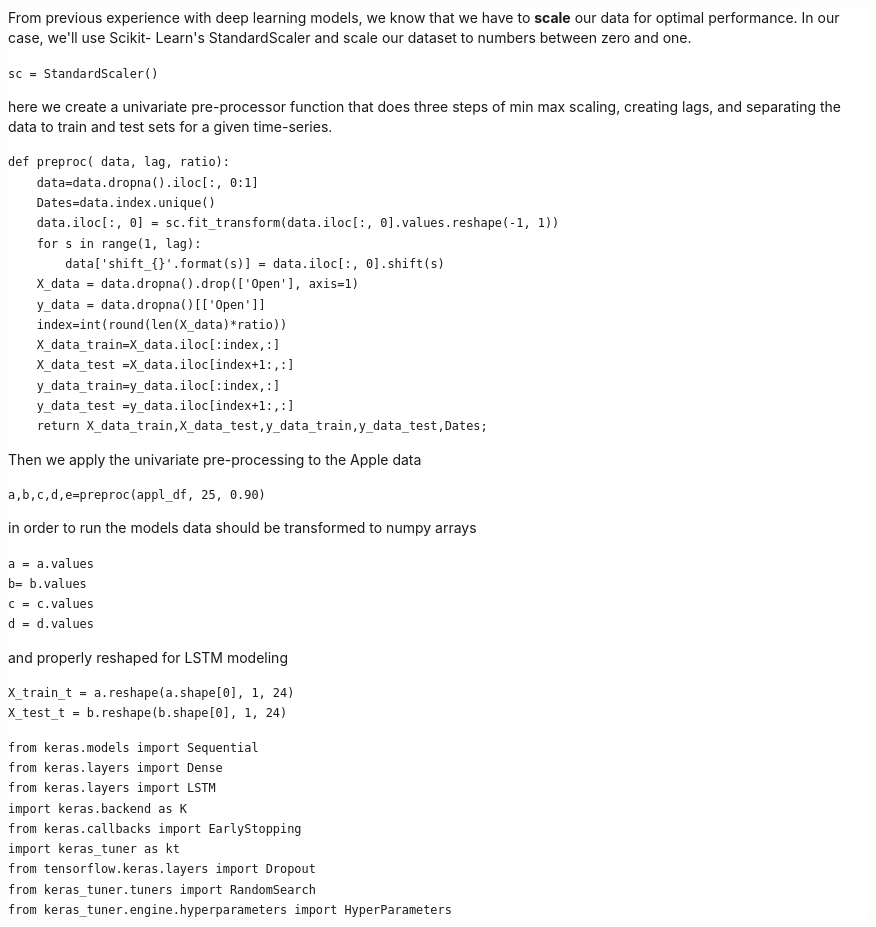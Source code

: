 From previous experience with deep learning models, we know that we have
to **scale** our data for optimal performance. In our case, we'll use
Scikit- Learn's StandardScaler and scale our dataset to numbers between
zero and one.

``` {.python}
sc = StandardScaler()
```

here we create a univariate pre-processor function that does three steps
of min max scaling, creating lags, and separating the data to train and
test sets for a given time-series.

``` {.python}
def preproc( data, lag, ratio):
    data=data.dropna().iloc[:, 0:1]
    Dates=data.index.unique()
    data.iloc[:, 0] = sc.fit_transform(data.iloc[:, 0].values.reshape(-1, 1))
    for s in range(1, lag):
        data['shift_{}'.format(s)] = data.iloc[:, 0].shift(s)
    X_data = data.dropna().drop(['Open'], axis=1)
    y_data = data.dropna()[['Open']]
    index=int(round(len(X_data)*ratio))
    X_data_train=X_data.iloc[:index,:]
    X_data_test =X_data.iloc[index+1:,:]
    y_data_train=y_data.iloc[:index,:]
    y_data_test =y_data.iloc[index+1:,:]
    return X_data_train,X_data_test,y_data_train,y_data_test,Dates;
```

Then we apply the univariate pre-processing to the Apple data

``` {.python}
a,b,c,d,e=preproc(appl_df, 25, 0.90)
```

in order to run the models data should be transformed to numpy arrays

``` {.python}
a = a.values
b= b.values
c = c.values
d = d.values
```

and properly reshaped for LSTM modeling

``` {.python}
X_train_t = a.reshape(a.shape[0], 1, 24)
X_test_t = b.reshape(b.shape[0], 1, 24)
```

``` {.python}
from keras.models import Sequential
from keras.layers import Dense
from keras.layers import LSTM
import keras.backend as K
from keras.callbacks import EarlyStopping
import keras_tuner as kt
from tensorflow.keras.layers import Dropout
from keras_tuner.tuners import RandomSearch
from keras_tuner.engine.hyperparameters import HyperParameters
```
